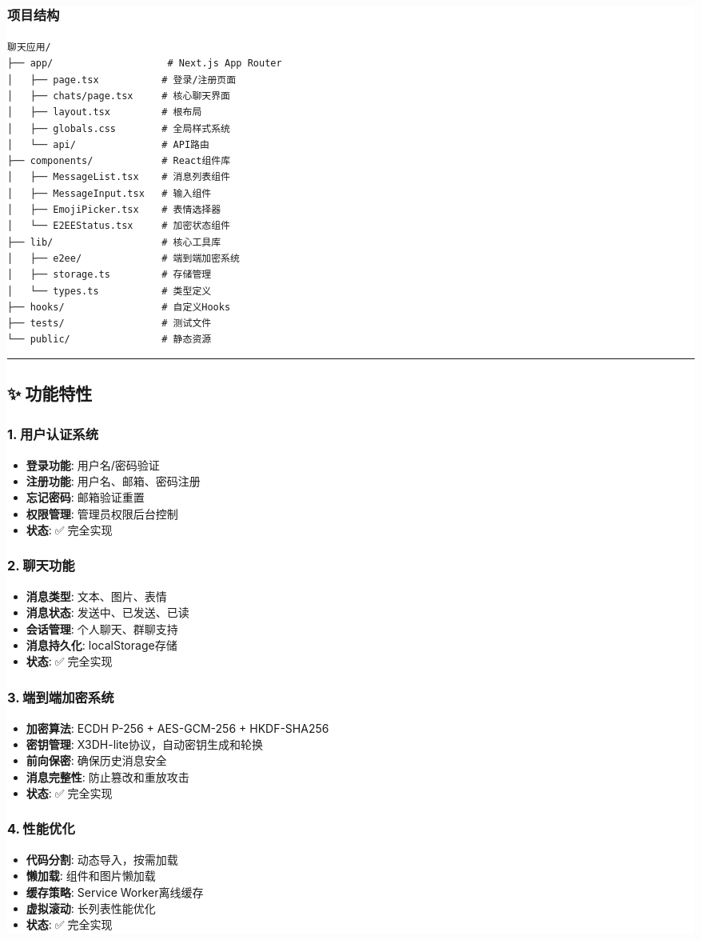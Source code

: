 ### 项目结构
```
聊天应用/
├── app/                    # Next.js App Router
│   ├── page.tsx           # 登录/注册页面
│   ├── chats/page.tsx     # 核心聊天界面
│   ├── layout.tsx         # 根布局
│   ├── globals.css        # 全局样式系统
│   └── api/               # API路由
├── components/            # React组件库
│   ├── MessageList.tsx    # 消息列表组件
│   ├── MessageInput.tsx   # 输入组件
│   ├── EmojiPicker.tsx    # 表情选择器
│   └── E2EEStatus.tsx     # 加密状态组件
├── lib/                   # 核心工具库
│   ├── e2ee/              # 端到端加密系统
│   ├── storage.ts         # 存储管理
│   └── types.ts           # 类型定义
├── hooks/                 # 自定义Hooks
├── tests/                 # 测试文件
└── public/                # 静态资源
```

---

## ✨ 功能特性

### 1. 用户认证系统
- **登录功能**: 用户名/密码验证
- **注册功能**: 用户名、邮箱、密码注册
- **忘记密码**: 邮箱验证重置
- **权限管理**: 管理员权限后台控制
- **状态**: ✅ 完全实现

### 2. 聊天功能
- **消息类型**: 文本、图片、表情
- **消息状态**: 发送中、已发送、已读
- **会话管理**: 个人聊天、群聊支持
- **消息持久化**: localStorage存储
- **状态**: ✅ 完全实现

### 3. 端到端加密系统
- **加密算法**: ECDH P-256 + AES-GCM-256 + HKDF-SHA256
- **密钥管理**: X3DH-lite协议，自动密钥生成和轮换
- **前向保密**: 确保历史消息安全
- **消息完整性**: 防止篡改和重放攻击
- **状态**: ✅ 完全实现

### 4. 性能优化
- **代码分割**: 动态导入，按需加载
- **懒加载**: 组件和图片懒加载
- **缓存策略**: Service Worker离线缓存
- **虚拟滚动**: 长列表性能优化
- **状态**: ✅ 完全实现
